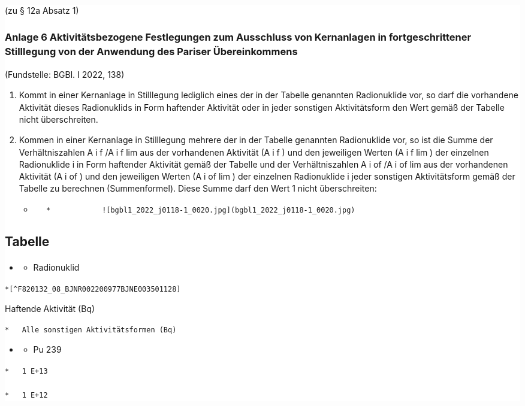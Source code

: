 


[^F820132_04_BJNR002200977BJNE003401128]:     Diese Werte gelten nur für Uranverbindungen, die sowohl unter normalen Beförderungsbedingungen als auch unter Unfall-Beförderungsbedingungen die chemische Form von UF             6             , UO             2             F             2              und UO             2             (NO             3             )             2              einnehmen.
[^F820132_05_BJNR002200977BJNE003401128]:     Diese Werte gelten nur für Uranverbindungen, die sowohl unter normalen Beförderungsbedingungen als auch unter Unfall-Beförderungsbedingungen die chemische Form von UO             3,              UF             4,              UCI             4              und sechswertige Verbindungen einnehmen.
    Diese Werte gelten für alle unter den Fußnoten (a) und (b) nicht genannten Uranverbindungen.
[^F820132_06_BJNR002200977BJNE003401128]:     Diese Werte gelten nur für unbestrahltes Uran.
[^F820132_07_BJNR002200977BJNE003401128]: 
(zu § 12a Absatz 1)

### Anlage 6 Aktivitätsbezogene Festlegungen zum Ausschluss von Kernanlagen in fortgeschrittener Stilllegung von der Anwendung des Pariser Übereinkommens

(Fundstelle: BGBl. I 2022, 138)


1.  Kommt in einer Kernanlage in Stilllegung lediglich eines der in der Tabelle genannten Radionuklide vor, so darf die vorhandene Aktivität dieses Radionuklids in Form haftender Aktivität oder in jeder sonstigen Aktivitätsform den Wert gemäß der Tabelle nicht überschreiten.


2.  Kommen in einer Kernanlage in Stilllegung mehrere der in der Tabelle genannten Radionuklide vor, so ist die Summe der Verhältniszahlen A
    i f                   /A
    i f lim                    aus der vorhandenen Aktivität (A
    i f                   ) und den jeweiligen Werten (A
    i f lim                   ) der einzelnen Radionuklide i in Form haftender Aktivität gemäß der Tabelle und der Verhältniszahlen A
    i of                   /A
    i of lim                    aus der vorhandenen Aktivität (A
    i of                   ) und den jeweiligen Werten (A
    i of lim                   ) der einzelnen Radionuklide i jeder sonstigen Aktivitätsform gemäß der Tabelle zu berechnen (Summenformel). Diese Summe darf den Wert 1 nicht überschreiten:


    *        *            ![bgbl1_2022_j0118-1_0020.jpg](bgbl1_2022_j0118-1_0020.jpg)







   ## **Tabelle**

*    *   Radionuklid

    *[^F820132_08_BJNR002200977BJNE003501128]
   Haftende Aktivität
        (Bq)

    *   Alle sonstigen Aktivitätsformen (Bq)


*    *   Pu
        239

    *   1 E+13

    *   1 E+12


[^F820132_08_BJNR002200977BJNE003501128]: [^F820132_09_BJNR002200977BJNE003501128]:     Es wird angenommen, dass Cl             36              in einer Kernanlage in Stilllegung in einer leicht freisetzbaren Form vorliegt. Es wird weiterhin angenommen, dass es im Falle eines Ereignisses, das zu einer unbeabsichtigten Exposition führt, vollständig freigesetzt wird.